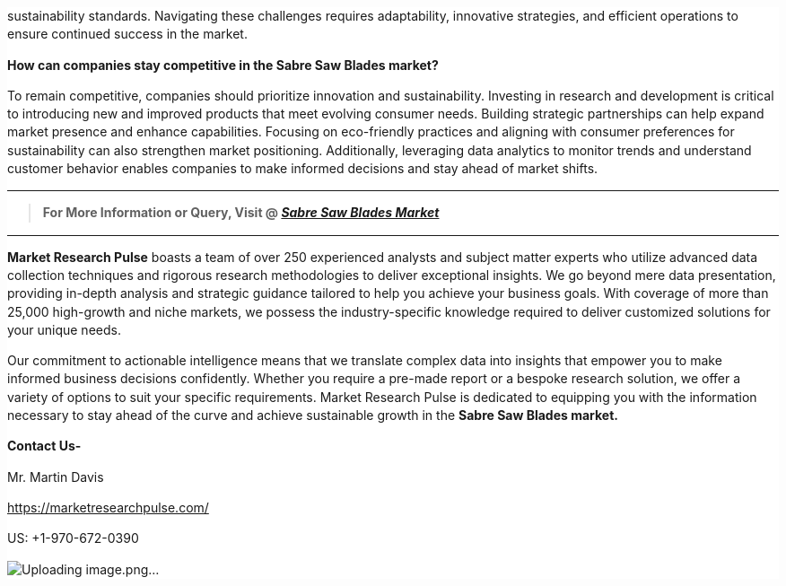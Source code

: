 sustainability standards. Navigating these challenges requires adaptability, innovative strategies, and efficient operations to ensure continued success in the market.</p><p><strong>How can companies stay competitive in the Sabre Saw Blades market?</strong></p><p>To remain competitive, companies should prioritize innovation and sustainability. Investing in research and development is critical to introducing new and improved products that meet evolving consumer needs. Building strategic partnerships can help expand market presence and enhance capabilities. Focusing on eco-friendly practices and aligning with consumer preferences for sustainability can also strengthen market positioning. Additionally, leveraging data analytics to monitor trends and understand customer behavior enables companies to make informed decisions and stay ahead of market shifts.</p><hr /><blockquote><p><strong>For More Information or Query, Visit @&nbsp;<em><a href="https://marketresearchpulse.com/report/76309/sabre-saw-blades-market?utm_source=Linkedin&utm_medium=023">Sabre Saw Blades Market</a></em></strong></p></blockquote><hr /><p><strong>Market Research Pulse</strong> boasts a team of over 250 experienced analysts and subject matter experts who utilize advanced data collection techniques and rigorous research methodologies to deliver exceptional insights. We go beyond mere data presentation, providing in-depth analysis and strategic guidance tailored to help you achieve your business goals. With coverage of more than 25,000 high-growth and niche markets, we possess the industry-specific knowledge required to deliver customized solutions for your unique needs.</p><p>Our commitment to actionable intelligence means that we translate complex data into insights that empower you to make informed business decisions confidently. Whether you require a pre-made report or a bespoke research solution, we offer a variety of options to suit your specific requirements. Market Research Pulse is dedicated to equipping you with the information necessary to stay ahead of the curve and achieve sustainable growth in the <strong>Sabre Saw Blades market.</strong></p><p><strong>Contact Us-</strong></p><p>Mr. Martin Davis</p><p>https://marketresearchpulse.com/</p><p>US: +1-970-672-0390</p>
![Uploading image.png…]()
